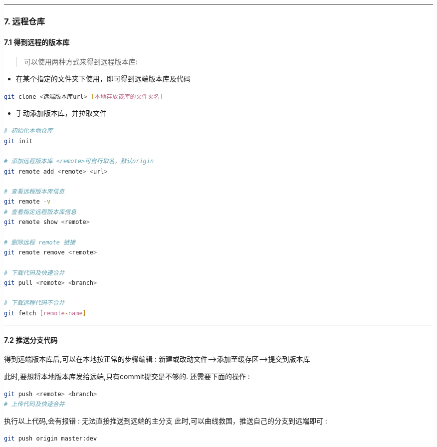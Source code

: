 ----

### 7. 远程仓库

#### 7.1 得到远程的版本库
> 可以使用两种方式来得到远程版本库:

* 在某个指定的文件夹下使用，即可得到远端版本库及代码

```sh
git clone <远端版本库url> [本地存放该库的文件夹名]
```

* 手动添加版本库，并拉取文件

```sh
# 初始化本地仓库
git init

# 添加远程版本库 <remote>可自行取名，默认origin
git remote add <remote> <url>

# 查看远程版本库信息
git remote -v
# 查看指定远程版本库信息
git remote show <remote>

# 删除远程 remote 链接
git remote remove <remote>

# 下载代码及快速合并
git pull <remote> <branch>

# 下载远程代码不合并
git fetch [remote-name]
```

----

#### 7.2 推送分支代码

得到远端版本库后,可以在本地按正常的步骤编辑 :
新建或改动文件-->添加至缓存区-->提交到版本库

此时,要想将本地版本库发给远端,只有commit提交是不够的.
还需要下面的操作 :

```sh
git push <remote> <branch>
# 上传代码及快速合并
```

执行以上代码,会有报错 : 无法直接推送到远端的主分支
此时,可以曲线救国，推送自己的分支到远端即可 :

```sh
git push origin master:dev
```
